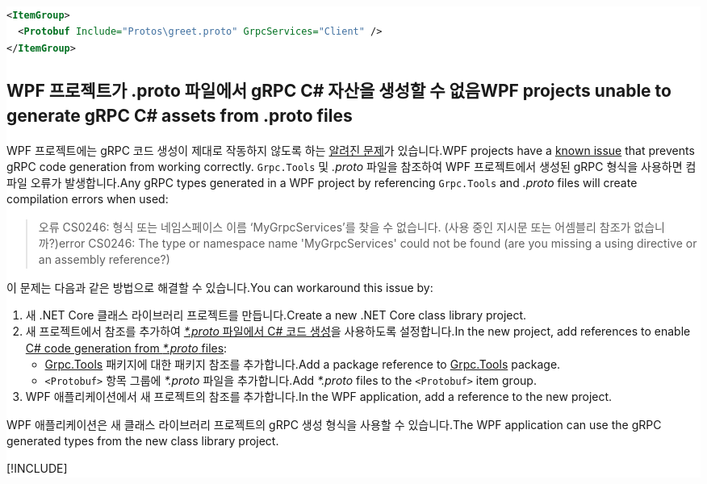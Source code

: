 ```xml
<ItemGroup>
  <Protobuf Include="Protos\greet.proto" GrpcServices="Client" />
</ItemGroup>
```

## <a name="wpf-projects-unable-to-generate-grpc-c-assets-from-proto-files"></a><span data-ttu-id="4cffc-157">WPF 프로젝트가 .proto 파일에서 gRPC C# 자산을 생성할 수 없음</span><span class="sxs-lookup"><span data-stu-id="4cffc-157">WPF projects unable to generate gRPC C# assets from .proto files</span></span>

<span data-ttu-id="4cffc-158">WPF 프로젝트에는 gRPC 코드 생성이 제대로 작동하지 않도록 하는 [알려진 문제](https://github.com/dotnet/wpf/issues/810)가 있습니다.</span><span class="sxs-lookup"><span data-stu-id="4cffc-158">WPF projects have a [known issue](https://github.com/dotnet/wpf/issues/810) that prevents gRPC code generation from working correctly.</span></span> <span data-ttu-id="4cffc-159">`Grpc.Tools` 및 *.proto* 파일을 참조하여 WPF 프로젝트에서 생성된 gRPC 형식을 사용하면 컴파일 오류가 발생합니다.</span><span class="sxs-lookup"><span data-stu-id="4cffc-159">Any gRPC types generated in a WPF project by referencing `Grpc.Tools` and *.proto* files will create compilation errors when used:</span></span>

> <span data-ttu-id="4cffc-160">오류 CS0246: 형식 또는 네임스페이스 이름 ‘MyGrpcServices’를 찾을 수 없습니다. (사용 중인 지시문 또는 어셈블리 참조가 없습니까?)</span><span class="sxs-lookup"><span data-stu-id="4cffc-160">error CS0246: The type or namespace name 'MyGrpcServices' could not be found (are you missing a using directive or an assembly reference?)</span></span>

<span data-ttu-id="4cffc-161">이 문제는 다음과 같은 방법으로 해결할 수 있습니다.</span><span class="sxs-lookup"><span data-stu-id="4cffc-161">You can workaround this issue by:</span></span>

1. <span data-ttu-id="4cffc-162">새 .NET Core 클래스 라이브러리 프로젝트를 만듭니다.</span><span class="sxs-lookup"><span data-stu-id="4cffc-162">Create a new .NET Core class library project.</span></span>
2. <span data-ttu-id="4cffc-163">새 프로젝트에서 참조를 추가하여 [ *\*.proto* 파일에서 C# 코드 생성](xref:grpc/basics#generated-c-assets)을 사용하도록 설정합니다.</span><span class="sxs-lookup"><span data-stu-id="4cffc-163">In the new project, add references to enable [C# code generation from *\*.proto* files](xref:grpc/basics#generated-c-assets):</span></span>
    * <span data-ttu-id="4cffc-164">[Grpc.Tools](https://www.nuget.org/packages/Grpc.Tools/) 패키지에 대한 패키지 참조를 추가합니다.</span><span class="sxs-lookup"><span data-stu-id="4cffc-164">Add a package reference to [Grpc.Tools](https://www.nuget.org/packages/Grpc.Tools/) package.</span></span>
    * <span data-ttu-id="4cffc-165">`<Protobuf>` 항목 그룹에 *\*.proto* 파일을 추가합니다.</span><span class="sxs-lookup"><span data-stu-id="4cffc-165">Add *\*.proto* files to the `<Protobuf>` item group.</span></span>
3. <span data-ttu-id="4cffc-166">WPF 애플리케이션에서 새 프로젝트의 참조를 추가합니다.</span><span class="sxs-lookup"><span data-stu-id="4cffc-166">In the WPF application, add a reference to the new project.</span></span>

<span data-ttu-id="4cffc-167">WPF 애플리케이션은 새 클래스 라이브러리 프로젝트의 gRPC 생성 형식을 사용할 수 있습니다.</span><span class="sxs-lookup"><span data-stu-id="4cffc-167">The WPF application can use the gRPC generated types from the new class library project.</span></span>

[!INCLUDE[](~/includes/gRPCazure.md)]
